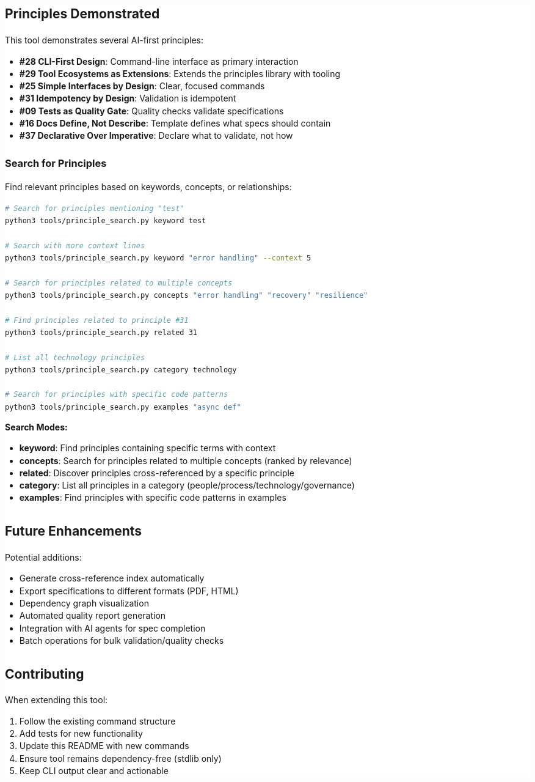 ## Principles Demonstrated

This tool demonstrates several AI-first principles:

- **#28 CLI-First Design**: Command-line interface as primary interaction
- **#29 Tool Ecosystems as Extensions**: Extends the principles library with tooling
- **#25 Simple Interfaces by Design**: Clear, focused commands
- **#31 Idempotency by Design**: Validation is idempotent
- **#09 Tests as Quality Gate**: Quality checks validate specifications
- **#16 Docs Define, Not Describe**: Template defines what specs should contain
- **#37 Declarative Over Imperative**: Declare what to validate, not how

### Search for Principles

Find relevant principles based on keywords, concepts, or relationships:

```bash
# Search for principles mentioning "test"
python3 tools/principle_search.py keyword test

# Search with more context lines
python3 tools/principle_search.py keyword "error handling" --context 5

# Search for principles related to multiple concepts
python3 tools/principle_search.py concepts "error handling" "recovery" "resilience"

# Find principles related to principle #31
python3 tools/principle_search.py related 31

# List all technology principles
python3 tools/principle_search.py category technology

# Search for principles with specific code patterns
python3 tools/principle_search.py examples "async def"
```

**Search Modes:**
- **keyword**: Find principles containing specific terms with context
- **concepts**: Search for principles related to multiple concepts (ranked by relevance)
- **related**: Discover principles cross-referenced by a specific principle
- **category**: List all principles in a category (people/process/technology/governance)
- **examples**: Find principles with specific code patterns in examples

## Future Enhancements

Potential additions:
- Generate cross-reference index automatically
- Export specifications to different formats (PDF, HTML)
- Dependency graph visualization
- Automated quality report generation
- Integration with AI agents for spec completion
- Batch operations for bulk validation/quality checks

## Contributing

When extending this tool:
1. Follow the existing command structure
2. Add tests for new functionality
3. Update this README with new commands
4. Ensure tool remains dependency-free (stdlib only)
5. Keep CLI output clear and actionable